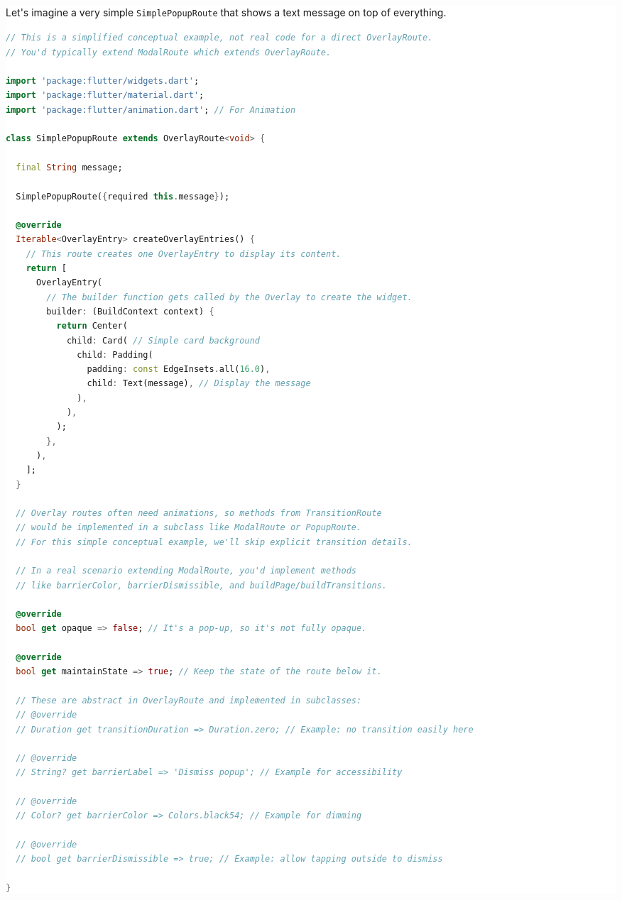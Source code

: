 Let's imagine a very simple `SimplePopupRoute` that shows a text message on top of everything.

```dart
// This is a simplified conceptual example, not real code for a direct OverlayRoute.
// You'd typically extend ModalRoute which extends OverlayRoute.

import 'package:flutter/widgets.dart';
import 'package:flutter/material.dart';
import 'package:flutter/animation.dart'; // For Animation

class SimplePopupRoute extends OverlayRoute<void> {

  final String message;

  SimplePopupRoute({required this.message});

  @override
  Iterable<OverlayEntry> createOverlayEntries() {
    // This route creates one OverlayEntry to display its content.
    return [
      OverlayEntry(
        // The builder function gets called by the Overlay to create the widget.
        builder: (BuildContext context) {
          return Center(
            child: Card( // Simple card background
              child: Padding(
                padding: const EdgeInsets.all(16.0),
                child: Text(message), // Display the message
              ),
            ),
          );
        },
      ),
    ];
  }

  // Overlay routes often need animations, so methods from TransitionRoute
  // would be implemented in a subclass like ModalRoute or PopupRoute.
  // For this simple conceptual example, we'll skip explicit transition details.

  // In a real scenario extending ModalRoute, you'd implement methods
  // like barrierColor, barrierDismissible, and buildPage/buildTransitions.

  @override
  bool get opaque => false; // It's a pop-up, so it's not fully opaque.

  @override
  bool get maintainState => true; // Keep the state of the route below it.

  // These are abstract in OverlayRoute and implemented in subclasses:
  // @override
  // Duration get transitionDuration => Duration.zero; // Example: no transition easily here

  // @override
  // String? get barrierLabel => 'Dismiss popup'; // Example for accessibility

  // @override
  // Color? get barrierColor => Colors.black54; // Example for dimming

  // @override
  // bool get barrierDismissible => true; // Example: allow tapping outside to dismiss

}
```
